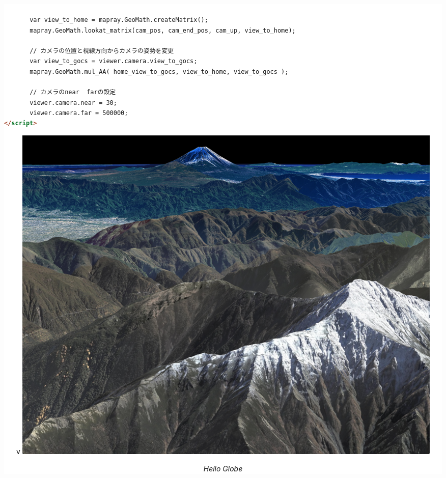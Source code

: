 ```html

       var view_to_home = mapray.GeoMath.createMatrix();
       mapray.GeoMath.lookat_matrix(cam_pos, cam_end_pos, cam_up, view_to_home);

       // カメラの位置と視線方向からカメラの姿勢を変更
       var view_to_gocs = viewer.camera.view_to_gocs;
       mapray.GeoMath.mul_AA( home_view_to_gocs, view_to_home, view_to_gocs );

       // カメラのnear  farの設定
       viewer.camera.near = 30;
       viewer.camera.far = 500000;
</script>
```
<div align="center">
  <div>v
    <img src="images/cloud-hello-globe.png" />
    <p><i>Hello Globe</i></p>
  </div>
</div>
